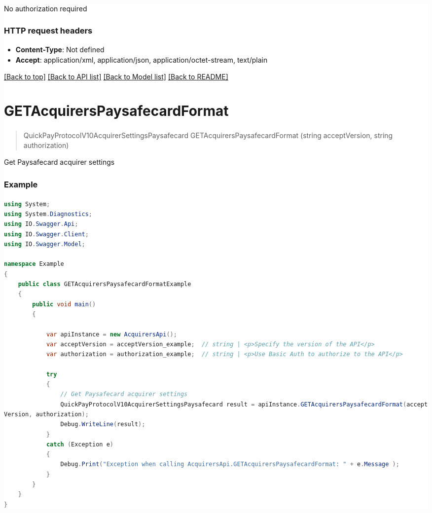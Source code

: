 No authorization required

### HTTP request headers

 - **Content-Type**: Not defined
 - **Accept**: application/xml, application/json, application/octet-stream, text/plain

[[Back to top]](#) [[Back to API list]](../README.md#documentation-for-api-endpoints) [[Back to Model list]](../README.md#documentation-for-models) [[Back to README]](../README.md)

<a name="getacquirerspaysafecardformat"></a>
# **GETAcquirersPaysafecardFormat**
> QuickPayProtocolV10AcquirerSettingsPaysafecard GETAcquirersPaysafecardFormat (string acceptVersion, string authorization)

Get Paysafecard acquirer settings

 

### Example
```csharp
using System;
using System.Diagnostics;
using IO.Swagger.Api;
using IO.Swagger.Client;
using IO.Swagger.Model;

namespace Example
{
    public class GETAcquirersPaysafecardFormatExample
    {
        public void main()
        {
            
            var apiInstance = new AcquirersApi();
            var acceptVersion = acceptVersion_example;  // string | <p>Specify the version of the API</p> 
            var authorization = authorization_example;  // string | <p>Use Basic Auth to authorize to the API</p> 

            try
            {
                // Get Paysafecard acquirer settings
                QuickPayProtocolV10AcquirerSettingsPaysafecard result = apiInstance.GETAcquirersPaysafecardFormat(acceptVersion, authorization);
                Debug.WriteLine(result);
            }
            catch (Exception e)
            {
                Debug.Print("Exception when calling AcquirersApi.GETAcquirersPaysafecardFormat: " + e.Message );
            }
        }
    }
}
```
